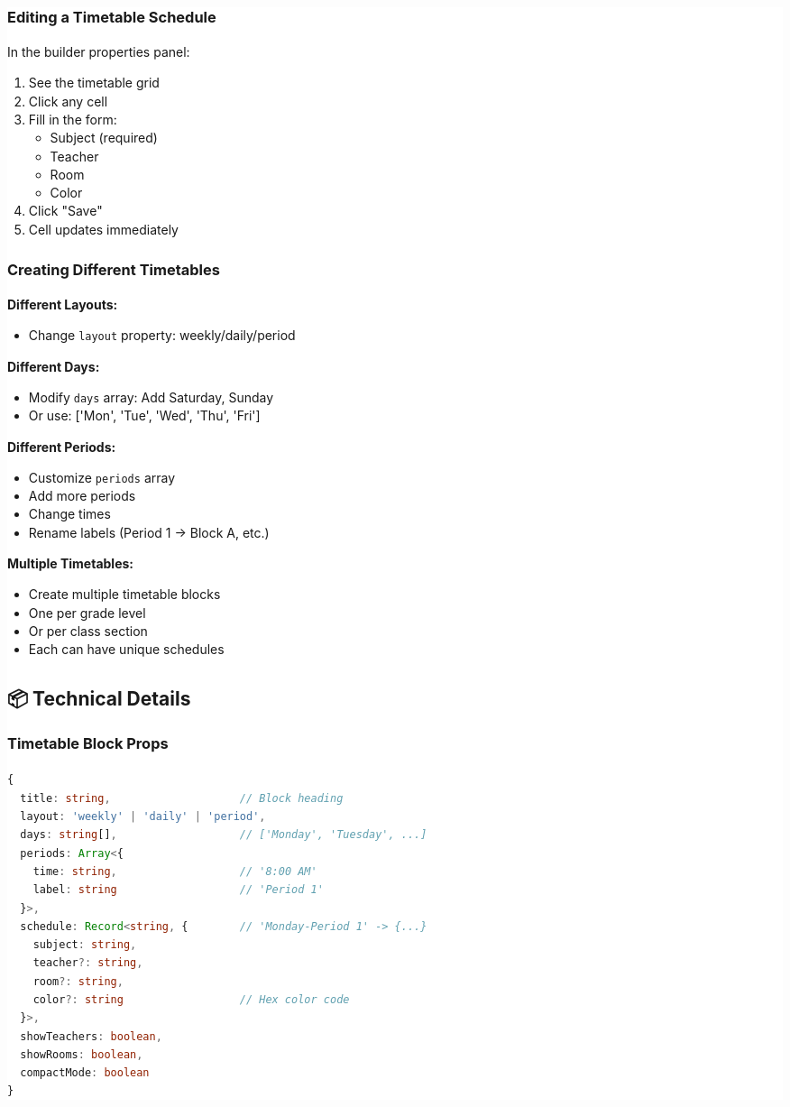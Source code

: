 ### Editing a Timetable Schedule

In the builder properties panel:
1. See the timetable grid
2. Click any cell
3. Fill in the form:
   - Subject (required)
   - Teacher
   - Room
   - Color
4. Click "Save"
5. Cell updates immediately

### Creating Different Timetables

**Different Layouts:**
- Change `layout` property: weekly/daily/period

**Different Days:**
- Modify `days` array: Add Saturday, Sunday
- Or use: ['Mon', 'Tue', 'Wed', 'Thu', 'Fri']

**Different Periods:**
- Customize `periods` array
- Add more periods
- Change times
- Rename labels (Period 1 → Block A, etc.)

**Multiple Timetables:**
- Create multiple timetable blocks
- One per grade level
- Or per class section
- Each can have unique schedules

## 📦 Technical Details

### Timetable Block Props

```typescript
{
  title: string,                    // Block heading
  layout: 'weekly' | 'daily' | 'period',
  days: string[],                   // ['Monday', 'Tuesday', ...]
  periods: Array<{
    time: string,                   // '8:00 AM'
    label: string                   // 'Period 1'
  }>,
  schedule: Record<string, {        // 'Monday-Period 1' -> {...}
    subject: string,
    teacher?: string,
    room?: string,
    color?: string                  // Hex color code
  }>,
  showTeachers: boolean,
  showRooms: boolean,
  compactMode: boolean
}
```
